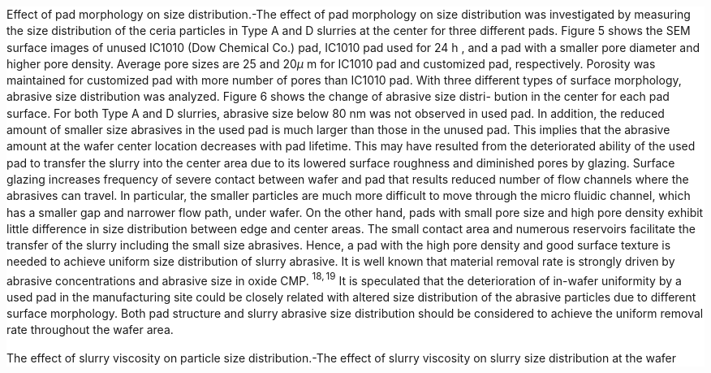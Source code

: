 Effect of pad morphology on size distribution.-The effect of pad morphology on size distribution was investigated by measuring the size distribution of the ceria particles in Type A and D slurries at the center for three different pads. Figure 5 shows the SEM surface images of unused IC1010 (Dow Chemical Co.) pad, IC1010 pad used for 24 h , and a pad with a smaller pore diameter and higher pore density. Average pore sizes are 25 and $20 \mu \mathrm{~m}$ for IC1010 pad and customized pad, respectively. Porosity was maintained for customized pad with more number of pores than IC1010 pad. With three different types of surface morphology, abrasive size distribution was analyzed. Figure 6 shows the change of abrasive size distri-
bution in the center for each pad surface. For both Type A and D slurries, abrasive size below 80 nm was not observed in used pad. In addition, the reduced amount of smaller size abrasives in the used pad is much larger than those in the unused pad. This implies that the abrasive amount at the wafer center location decreases with pad lifetime. This may have resulted from the deteriorated ability of the used pad to transfer the slurry into the center area due to its lowered surface roughness and diminished pores by glazing. Surface glazing increases frequency of severe contact between wafer and pad that results reduced number of flow channels where the abrasives can travel. In particular, the smaller particles are much more difficult to move through the micro fluidic channel, which has a smaller gap and narrower flow path, under wafer. On the other hand, pads with small pore size and high pore density exhibit little difference in size distribution between edge and center areas. The small contact area and numerous reservoirs facilitate the transfer of the slurry including the small size abrasives. Hence, a pad with the high pore density and good surface texture is needed to achieve uniform size distribution of slurry abrasive. It is well known that material removal rate is strongly driven by abrasive concentrations and abrasive size in oxide CMP. ${ }^{18,19}$ It is speculated that the deterioration of in-wafer uniformity by a used pad in the manufacturing site could be closely related with altered size distribution of the abrasive particles due to different surface morphology. Both pad structure and slurry abrasive size distribution should be considered to achieve the uniform removal rate throughout the wafer area.

The effect of slurry viscosity on particle size distribution.-The effect of slurry viscosity on slurry size distribution at the wafer
